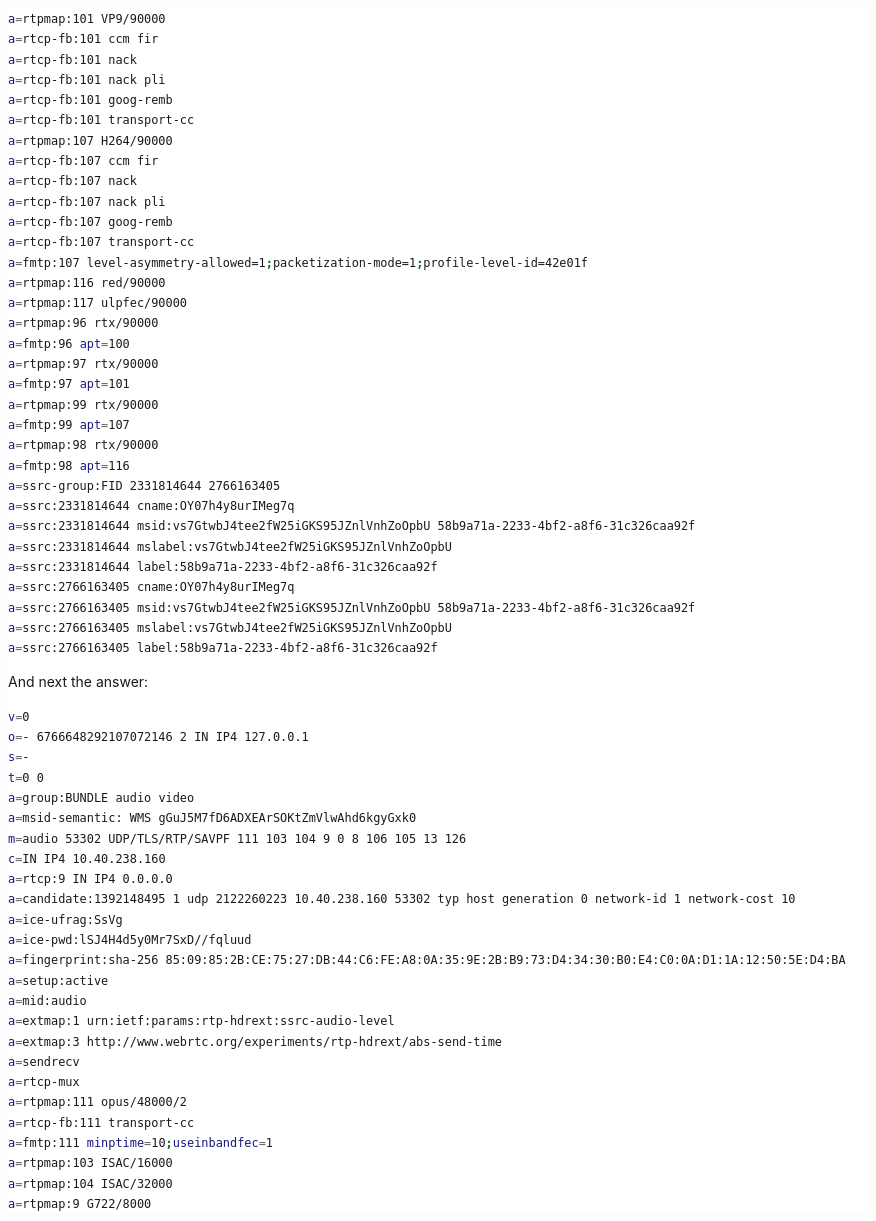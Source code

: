 ```sh
a=rtpmap:101 VP9/90000
a=rtcp-fb:101 ccm fir
a=rtcp-fb:101 nack
a=rtcp-fb:101 nack pli
a=rtcp-fb:101 goog-remb
a=rtcp-fb:101 transport-cc
a=rtpmap:107 H264/90000
a=rtcp-fb:107 ccm fir
a=rtcp-fb:107 nack
a=rtcp-fb:107 nack pli
a=rtcp-fb:107 goog-remb
a=rtcp-fb:107 transport-cc
a=fmtp:107 level-asymmetry-allowed=1;packetization-mode=1;profile-level-id=42e01f
a=rtpmap:116 red/90000
a=rtpmap:117 ulpfec/90000
a=rtpmap:96 rtx/90000
a=fmtp:96 apt=100
a=rtpmap:97 rtx/90000
a=fmtp:97 apt=101
a=rtpmap:99 rtx/90000
a=fmtp:99 apt=107
a=rtpmap:98 rtx/90000
a=fmtp:98 apt=116
a=ssrc-group:FID 2331814644 2766163405
a=ssrc:2331814644 cname:OY07h4y8urIMeg7q
a=ssrc:2331814644 msid:vs7GtwbJ4tee2fW25iGKS95JZnlVnhZoOpbU 58b9a71a-2233-4bf2-a8f6-31c326caa92f
a=ssrc:2331814644 mslabel:vs7GtwbJ4tee2fW25iGKS95JZnlVnhZoOpbU
a=ssrc:2331814644 label:58b9a71a-2233-4bf2-a8f6-31c326caa92f
a=ssrc:2766163405 cname:OY07h4y8urIMeg7q
a=ssrc:2766163405 msid:vs7GtwbJ4tee2fW25iGKS95JZnlVnhZoOpbU 58b9a71a-2233-4bf2-a8f6-31c326caa92f
a=ssrc:2766163405 mslabel:vs7GtwbJ4tee2fW25iGKS95JZnlVnhZoOpbU
a=ssrc:2766163405 label:58b9a71a-2233-4bf2-a8f6-31c326caa92f
```

And next the answer:

```sh
v=0
o=- 6766648292107072146 2 IN IP4 127.0.0.1
s=-
t=0 0
a=group:BUNDLE audio video
a=msid-semantic: WMS gGuJ5M7fD6ADXEArSOKtZmVlwAhd6kgyGxk0
m=audio 53302 UDP/TLS/RTP/SAVPF 111 103 104 9 0 8 106 105 13 126
c=IN IP4 10.40.238.160
a=rtcp:9 IN IP4 0.0.0.0
a=candidate:1392148495 1 udp 2122260223 10.40.238.160 53302 typ host generation 0 network-id 1 network-cost 10
a=ice-ufrag:SsVg
a=ice-pwd:lSJ4H4d5y0Mr7SxD//fqluud
a=fingerprint:sha-256 85:09:85:2B:CE:75:27:DB:44:C6:FE:A8:0A:35:9E:2B:B9:73:D4:34:30:B0:E4:C0:0A:D1:1A:12:50:5E:D4:BA
a=setup:active
a=mid:audio
a=extmap:1 urn:ietf:params:rtp-hdrext:ssrc-audio-level
a=extmap:3 http://www.webrtc.org/experiments/rtp-hdrext/abs-send-time
a=sendrecv
a=rtcp-mux
a=rtpmap:111 opus/48000/2
a=rtcp-fb:111 transport-cc
a=fmtp:111 minptime=10;useinbandfec=1
a=rtpmap:103 ISAC/16000
a=rtpmap:104 ISAC/32000
a=rtpmap:9 G722/8000
```
